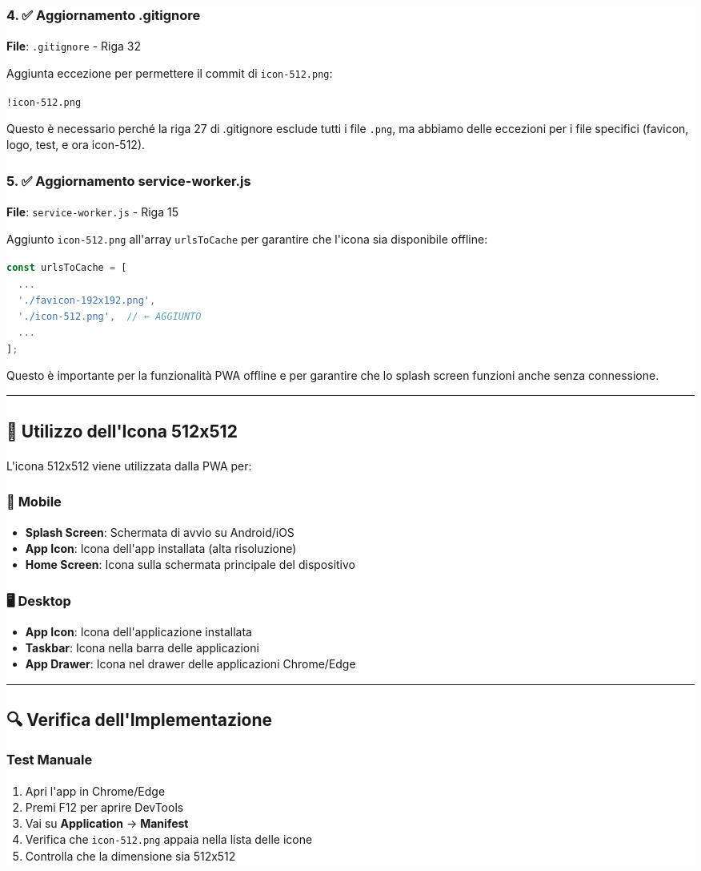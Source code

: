 ### 4. ✅ Aggiornamento .gitignore
**File**: `.gitignore` - Riga 32

Aggiunta eccezione per permettere il commit di `icon-512.png`:
```
!icon-512.png
```

Questo è necessario perché la riga 27 di .gitignore esclude tutti i file `.png`, ma abbiamo delle eccezioni per i file specifici (favicon, logo, test, e ora icon-512).

### 5. ✅ Aggiornamento service-worker.js
**File**: `service-worker.js` - Riga 15

Aggiunto `icon-512.png` all'array `urlsToCache` per garantire che l'icona sia disponibile offline:
```javascript
const urlsToCache = [
  ...
  './favicon-192x192.png',
  './icon-512.png',  // ← AGGIUNTO
  ...
];
```

Questo è importante per la funzionalità PWA offline e per garantire che lo splash screen funzioni anche senza connessione.

---

## 🎯 Utilizzo dell'Icona 512x512

L'icona 512x512 viene utilizzata dalla PWA per:

### 📱 **Mobile**
- **Splash Screen**: Schermata di avvio su Android/iOS
- **App Icon**: Icona dell'app installata (alta risoluzione)
- **Home Screen**: Icona sulla schermata principale del dispositivo

### 🖥️ **Desktop**
- **App Icon**: Icona dell'applicazione installata
- **Taskbar**: Icona nella barra delle applicazioni
- **App Drawer**: Icona nel drawer delle applicazioni Chrome/Edge

---

## 🔍 Verifica dell'Implementazione

### Test Manuale
1. Apri l'app in Chrome/Edge
2. Premi F12 per aprire DevTools
3. Vai su **Application** → **Manifest**
4. Verifica che `icon-512.png` appaia nella lista delle icone
5. Controlla che la dimensione sia 512x512
